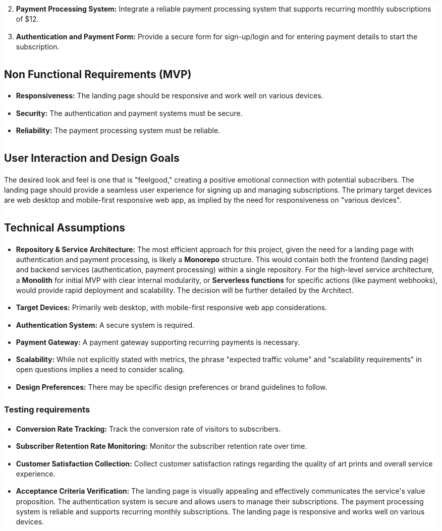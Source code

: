 2. **Payment Processing System:** Integrate a reliable payment processing system that supports recurring monthly subscriptions of $12.

3. **Authentication and Payment Form:** Provide a secure form for sign-up/login and for entering payment details to start the subscription.

## Non Functional Requirements (MVP)

- **Responsiveness:** The landing page should be responsive and work well on various devices.

- **Security:** The authentication and payment systems must be secure.

- **Reliability:** The payment processing system must be reliable.

## User Interaction and Design Goals

The desired look and feel is one that is "feelgood," creating a positive emotional connection with potential subscribers. The landing page should provide a seamless user experience for signing up and managing subscriptions. The primary target devices are web desktop and mobile-first responsive web app, as implied by the need for responsiveness on "various devices".

## Technical Assumptions

- **Repository & Service Architecture:** The most efficient approach for this project, given the need for a landing page with authentication and payment processing, is likely a **Monorepo** structure. This would contain both the frontend (landing page) and backend services (authentication, payment processing) within a single repository. For the high-level service architecture, a **Monolith** for initial MVP with clear internal modularity, or **Serverless functions** for specific actions (like payment webhooks), would provide rapid deployment and scalability. The decision will be further detailed by the Architect.

- **Target Devices:** Primarily web desktop, with mobile-first responsive web app considerations.

- **Authentication System:** A secure system is required.

- **Payment Gateway:** A payment gateway supporting recurring payments is necessary.

- **Scalability:** While not explicitly stated with metrics, the phrase "expected traffic volume" and "scalability requirements" in open questions implies a need to consider scaling.

- **Design Preferences:** There may be specific design preferences or brand guidelines to follow.

### Testing requirements

- **Conversion Rate Tracking:** Track the conversion rate of visitors to subscribers.

- **Subscriber Retention Rate Monitoring:** Monitor the subscriber retention rate over time.

- **Customer Satisfaction Collection:** Collect customer satisfaction ratings regarding the quality of art prints and overall service experience.

- **Acceptance Criteria Verification:** The landing page is visually appealing and effectively communicates the service's value proposition. The authentication system is secure and allows users to manage their subscriptions. The payment processing system is reliable and supports recurring monthly subscriptions. The landing page is responsive and works well on various devices.
